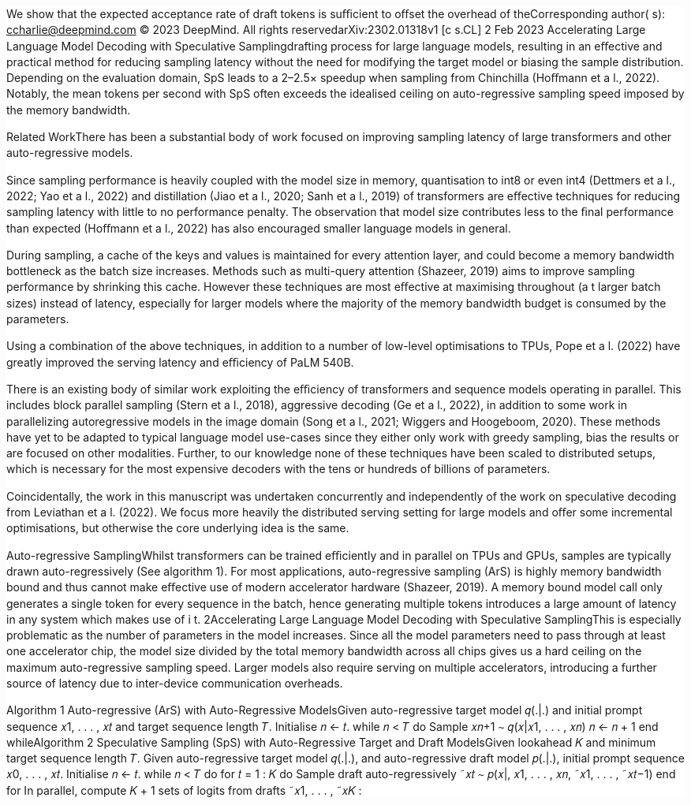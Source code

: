 We show that the expected acceptance rate of draft tokens is suﬃcient to oﬀset the overhead of theCorresponding author( s): ccharlie@deepmind.com © 2023 DeepMind. All rights reservedarXiv:2302.01318v1  [c s.CL]  2 Feb 2023 Accelerating Large Language Model Decoding with Speculative Samplingdrafting process for large language models, resulting in an eﬀective and practical method for reducing sampling latency without the need for modifying the target model or biasing the sample distribution. Depending on the evaluation domain, SpS leads to a 2–2.5× speedup when sampling from Chinchilla (Hoﬀmann et a l., 2022). Notably, the mean tokens per second with SpS often exceeds the idealised ceiling on auto-regressive sampling speed imposed by the memory bandwidth.

Related WorkThere has been a substantial body of work focused on improving sampling latency of large transformers and other auto-regressive models.

Since sampling performance is heavily coupled with the model size in memory, quantisation to int8 or even int4 (Dettmers et a l., 2022; Yao et a l., 2022) and distillation (Jiao et a l., 2020; Sanh et a l., 2019) of transformers are eﬀective techniques for reducing sampling latency with little to no performance penalty. The observation that model size contributes less to the ﬁnal performance than expected (Hoﬀmann et a l., 2022) has also encouraged smaller language models in general.

During sampling, a cache of the keys and values is maintained for every attention layer, and could become a memory bandwidth bottleneck as the batch size increases. Methods such as multi-query attention (Shazeer, 2019) aims to improve sampling performance by shrinking this cache. However these techniques are most eﬀective at maximising throughout (a t larger batch sizes) instead of latency, especially for larger models where the majority of the memory bandwidth budget is consumed by the parameters.

Using a combination of the above techniques, in addition to a number of low-level optimisations to TPUs, Pope et a l. (2022) have greatly improved the serving latency and eﬃciency of PaLM 540B.

There is an existing body of similar work exploiting the eﬃciency of transformers and sequence models operating in parallel. This includes block parallel sampling (Stern et a l., 2018), aggressive decoding (Ge et a l., 2022), in addition to some work in parallelizing autoregressive models in the image domain (Song et a l., 2021; Wiggers and Hoogeboom, 2020). These methods have yet to be adapted to typical language model use-cases since they either only work with greedy sampling, bias the results or are focused on other modalities. Further, to our knowledge none of these techniques have been scaled to distributed setups, which is necessary for the most expensive decoders with the tens or hundreds of billions of parameters.

Coincidentally, the work in this manuscript was undertaken concurrently and independently of the work on speculative decoding from Leviathan et a l. (2022). We focus more heavily the distributed serving setting for large models and oﬀer some incremental optimisations, but otherwise the core underlying idea is the same.

Auto-regressive SamplingWhilst transformers can be trained eﬃciently and in parallel on TPUs and GPUs, samples are typically drawn auto-regressively (See algorithm 1). For most applications, auto-regressive sampling (ArS) is highly memory bandwidth bound and thus cannot make eﬀective use of modern accelerator hardware (Shazeer, 2019). A memory bound model call only generates a single token for every sequence in the batch, hence generating multiple tokens introduces a large amount of latency in any system which makes use of i t. 2Accelerating Large Language Model Decoding with Speculative SamplingThis is especially problematic as the number of parameters in the model increases. Since all the model parameters need to pass through at least one accelerator chip, the model size divided by the total memory bandwidth across all chips gives us a hard ceiling on the maximum auto-regressive sampling speed. Larger models also require serving on multiple accelerators, introducing a further source of latency due to inter-device communication overheads.

Algorithm 1 Auto-regressive (ArS) with Auto-Regressive ModelsGiven auto-regressive target model 𝑞(.|.) and initial prompt sequence 𝑥1, . . . , 𝑥𝑡 and target sequence length 𝑇. Initialise 𝑛 ← 𝑡. while 𝑛 < 𝑇 do Sample 𝑥𝑛+1 ∼ 𝑞(𝑥|𝑥1, . . . , 𝑥𝑛) 𝑛 ← 𝑛 + 1 end whileAlgorithm 2 Speculative Sampling (SpS) with Auto-Regressive Target and Draft ModelsGiven lookahead 𝐾 and minimum target sequence length 𝑇. Given auto-regressive target model 𝑞(.|.), and auto-regressive draft model 𝑝(.|.), initial prompt sequence 𝑥0, . . . , 𝑥𝑡. Initialise 𝑛 ← 𝑡. while 𝑛 < 𝑇 do for 𝑡 = 1 : 𝐾 do Sample draft auto-regressively ˜𝑥𝑡 ∼ 𝑝(𝑥|, 𝑥1, . . . , 𝑥𝑛, ˜𝑥1, . . . , ˜𝑥𝑡−1) end for In parallel, compute 𝐾 + 1 sets of logits from drafts ˜𝑥1, . . . , ˜𝑥𝐾 :
